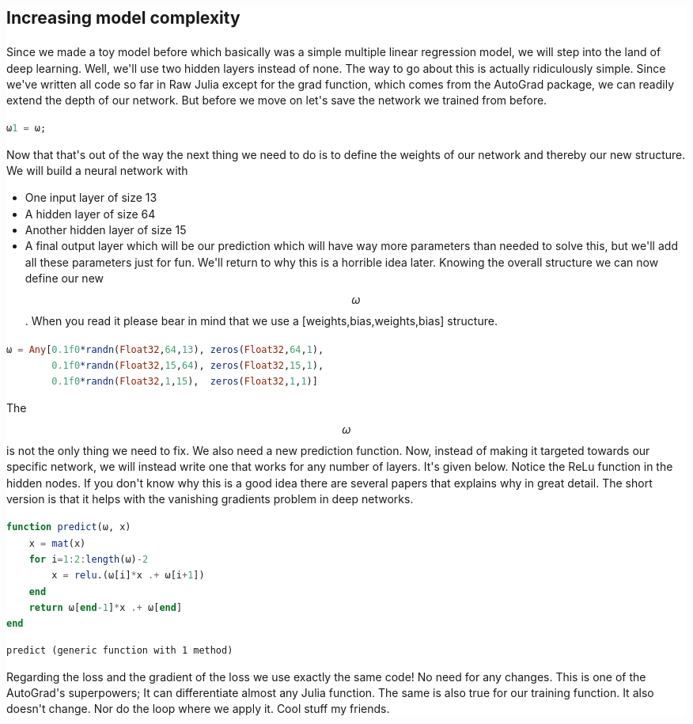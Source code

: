 
## Increasing model complexity
Since we made a toy model before which basically was a simple multiple linear regression model, we will step into the land of deep learning. Well, we'll use two hidden layers instead of none. The way to go about this is actually ridiculously simple. Since we've written all code so far in Raw Julia except for the grad function, which comes from the AutoGrad package, we can readily extend the depth of our network. But before we move on let's save the network we trained from before.

```julia
ω1 = ω;
```




Now that that's out of the way the next thing we need to do is to define the weights of our network and thereby our new structure. We will build a neural network with 
- One input layer of size 13
- A hidden layer of size 64
- Another hidden layer of size 15
- A final output layer which will be our prediction
which will have way more parameters than needed to solve this, but we'll add all these parameters just for fun. We'll return to why this is a horrible idea later. Knowing the overall structure we can now define our new $$\omega$$. When you read it please bear in mind that we use a [weights,bias,weights,bias] structure.

```julia
ω = Any[0.1f0*randn(Float32,64,13), zeros(Float32,64,1),
        0.1f0*randn(Float32,15,64), zeros(Float32,15,1),
        0.1f0*randn(Float32,1,15),  zeros(Float32,1,1)]
```




The $$\omega$$ is not the only thing we need to fix. We also need a new prediction function. Now, instead of making it targeted towards our specific network, we will instead write one that works for any number of layers. It's given below. Notice the ReLu function in the hidden nodes. If you don't know why this is a good idea there are several papers that explains why in great detail. The short version is that it helps with the vanishing gradients problem in deep networks.

```julia
function predict(ω, x) 
    x = mat(x)
    for i=1:2:length(ω)-2
        x = relu.(ω[i]*x .+ ω[i+1])
    end
    return ω[end-1]*x .+ ω[end]
end
```


```
predict (generic function with 1 method)
```




Regarding the loss and the gradient of the loss we use exactly the same code! No need for any changes. This is one of the AutoGrad's superpowers; It can differentiate almost any Julia function. The same is also true for our training function. It also doesn't change. Nor do the loop where we apply it. Cool stuff my friends. 
